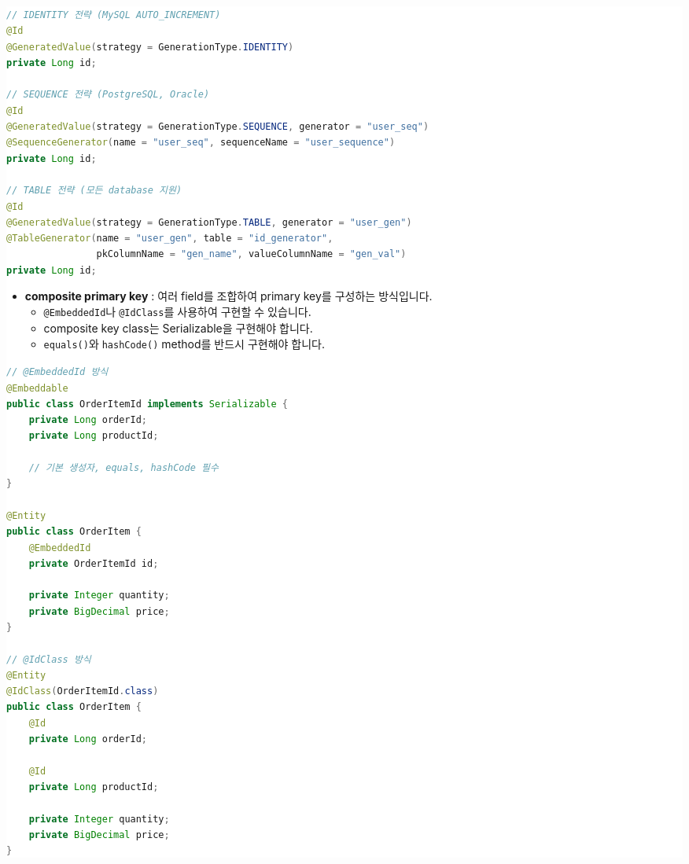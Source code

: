 ```java
// IDENTITY 전략 (MySQL AUTO_INCREMENT)
@Id
@GeneratedValue(strategy = GenerationType.IDENTITY)
private Long id;

// SEQUENCE 전략 (PostgreSQL, Oracle)
@Id
@GeneratedValue(strategy = GenerationType.SEQUENCE, generator = "user_seq")
@SequenceGenerator(name = "user_seq", sequenceName = "user_sequence")
private Long id;

// TABLE 전략 (모든 database 지원)
@Id
@GeneratedValue(strategy = GenerationType.TABLE, generator = "user_gen")
@TableGenerator(name = "user_gen", table = "id_generator", 
                pkColumnName = "gen_name", valueColumnName = "gen_val")
private Long id;
```

- **composite primary key** : 여러 field를 조합하여 primary key를 구성하는 방식입니다.
    - `@EmbeddedId`나 `@IdClass`를 사용하여 구현할 수 있습니다.
    - composite key class는 Serializable을 구현해야 합니다.
    - `equals()`와 `hashCode()` method를 반드시 구현해야 합니다.

```java
// @EmbeddedId 방식
@Embeddable
public class OrderItemId implements Serializable {
    private Long orderId;
    private Long productId;
    
    // 기본 생성자, equals, hashCode 필수
}

@Entity
public class OrderItem {
    @EmbeddedId
    private OrderItemId id;
    
    private Integer quantity;
    private BigDecimal price;
}

// @IdClass 방식
@Entity
@IdClass(OrderItemId.class)
public class OrderItem {
    @Id
    private Long orderId;
    
    @Id
    private Long productId;
    
    private Integer quantity;
    private BigDecimal price;
}
```
